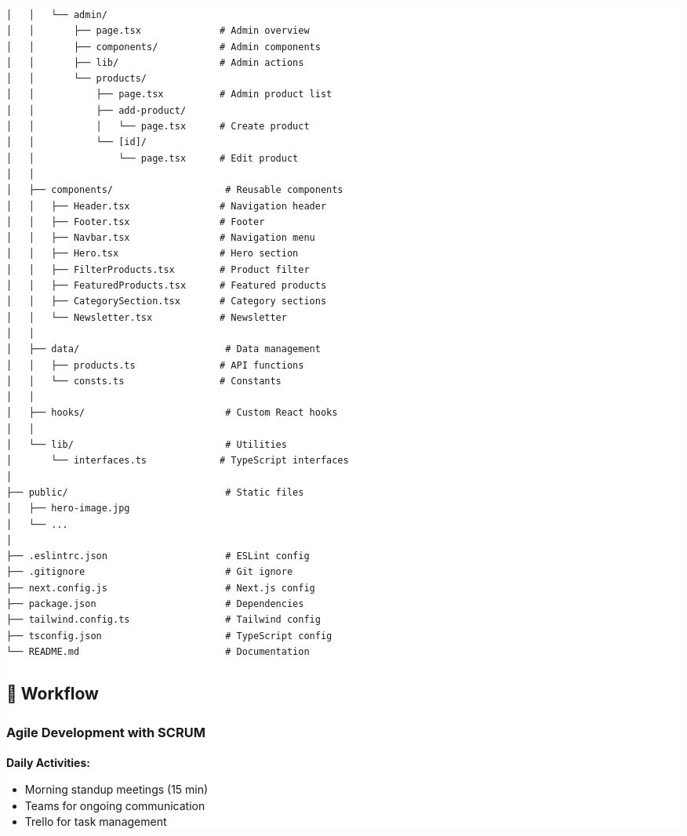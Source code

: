 ```
│   │   └── admin/
│   │       ├── page.tsx              # Admin overview
│   │       ├── components/           # Admin components
│   │       ├── lib/                  # Admin actions
│   │       └── products/
│   │           ├── page.tsx          # Admin product list
│   │           ├── add-product/
│   │           │   └── page.tsx      # Create product
│   │           └── [id]/
│   │               └── page.tsx      # Edit product
│   │
│   ├── components/                    # Reusable components
│   │   ├── Header.tsx                # Navigation header
│   │   ├── Footer.tsx                # Footer
│   │   ├── Navbar.tsx                # Navigation menu
│   │   ├── Hero.tsx                  # Hero section
│   │   ├── FilterProducts.tsx        # Product filter
│   │   ├── FeaturedProducts.tsx      # Featured products
│   │   ├── CategorySection.tsx       # Category sections
│   │   └── Newsletter.tsx            # Newsletter
│   │
│   ├── data/                          # Data management
│   │   ├── products.ts               # API functions
│   │   └── consts.ts                 # Constants
│   │
│   ├── hooks/                         # Custom React hooks
│   │
│   └── lib/                           # Utilities
│       └── interfaces.ts             # TypeScript interfaces
│
├── public/                            # Static files
│   ├── hero-image.jpg
│   └── ...
│
├── .eslintrc.json                     # ESLint config
├── .gitignore                         # Git ignore
├── next.config.js                     # Next.js config
├── package.json                       # Dependencies
├── tailwind.config.ts                 # Tailwind config
├── tsconfig.json                      # TypeScript config
└── README.md                          # Documentation
```

## 📝 Workflow

### Agile Development with SCRUM

**Daily Activities:**
- Morning standup meetings (15 min)
- Teams for ongoing communication
- Trello for task management
